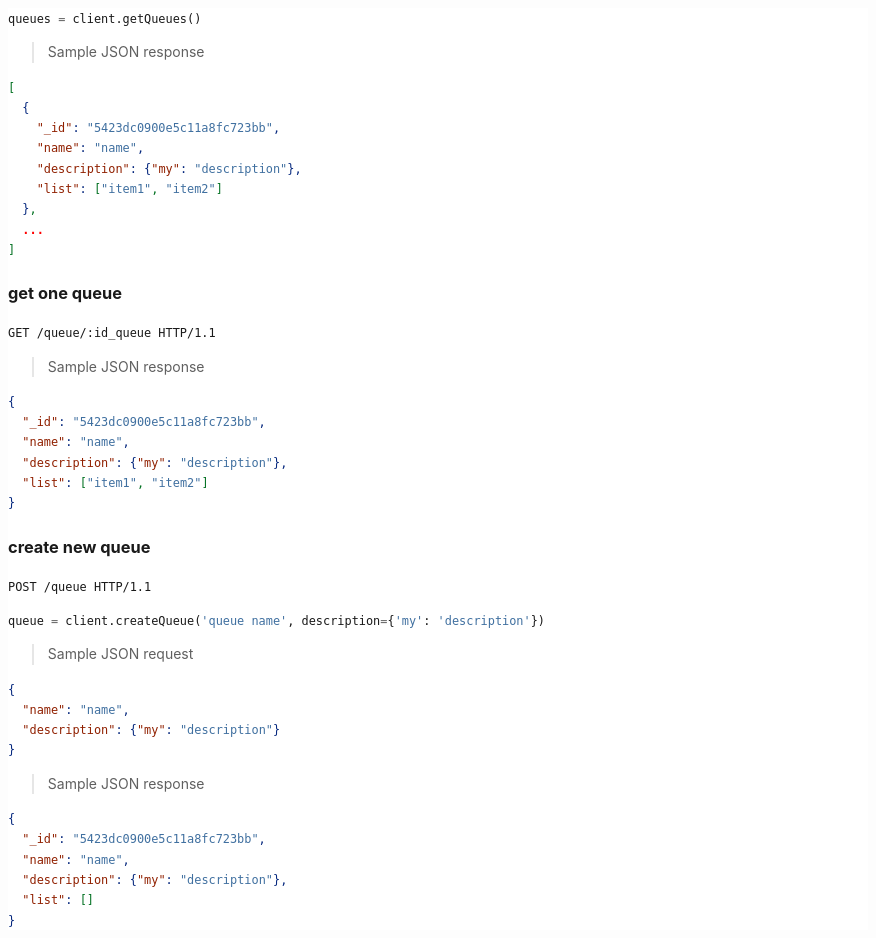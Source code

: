```python
queues = client.getQueues()
```

> Sample JSON response

```json
[
  {
    "_id": "5423dc0900e5c11a8fc723bb",
    "name": "name",
    "description": {"my": "description"},
    "list": ["item1", "item2"]
  },
  ...
]
```

### get one queue

```http
GET /queue/:id_queue HTTP/1.1
```

> Sample JSON response

```json
{
  "_id": "5423dc0900e5c11a8fc723bb",
  "name": "name",
  "description": {"my": "description"},
  "list": ["item1", "item2"]
}
```

### create new queue

```http
POST /queue HTTP/1.1
```

```python
queue = client.createQueue('queue name', description={'my': 'description'})
```

> Sample JSON request

```json
{
  "name": "name",
  "description": {"my": "description"}
}
```

> Sample JSON response

```json
{
  "_id": "5423dc0900e5c11a8fc723bb",
  "name": "name",
  "description": {"my": "description"},
  "list": []
}
```
